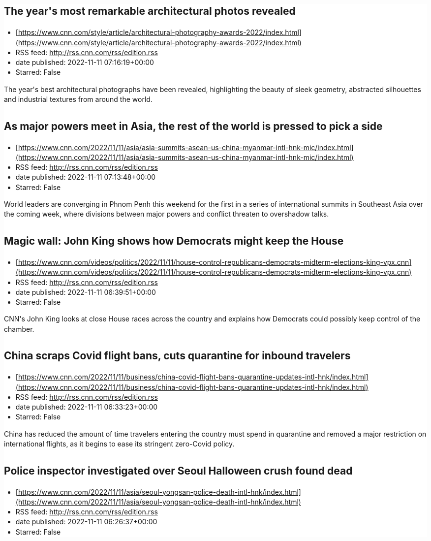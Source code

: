 

## The year's most remarkable architectural photos revealed
 - [https://www.cnn.com/style/article/architectural-photography-awards-2022/index.html](https://www.cnn.com/style/article/architectural-photography-awards-2022/index.html)
 - RSS feed: http://rss.cnn.com/rss/edition.rss
 - date published: 2022-11-11 07:16:19+00:00
 - Starred: False

The year's best architectural photographs have been revealed, highlighting the beauty of sleek geometry, abstracted silhouettes and industrial textures from around the world.

## As major powers meet in Asia, the rest of the world is pressed to pick a side
 - [https://www.cnn.com/2022/11/11/asia/asia-summits-asean-us-china-myanmar-intl-hnk-mic/index.html](https://www.cnn.com/2022/11/11/asia/asia-summits-asean-us-china-myanmar-intl-hnk-mic/index.html)
 - RSS feed: http://rss.cnn.com/rss/edition.rss
 - date published: 2022-11-11 07:13:48+00:00
 - Starred: False

World leaders are converging in Phnom Penh this weekend for the first in a series of international summits in Southeast Asia over the coming week, where divisions between major powers and conflict threaten to overshadow talks.

## Magic wall: John King shows how Democrats might keep the House
 - [https://www.cnn.com/videos/politics/2022/11/11/house-control-republicans-democrats-midterm-elections-king-vpx.cnn](https://www.cnn.com/videos/politics/2022/11/11/house-control-republicans-democrats-midterm-elections-king-vpx.cnn)
 - RSS feed: http://rss.cnn.com/rss/edition.rss
 - date published: 2022-11-11 06:39:51+00:00
 - Starred: False

CNN's John King looks at close House races across the country and explains how Democrats could possibly keep control of the chamber.

## China scraps Covid flight bans, cuts quarantine for inbound travelers
 - [https://www.cnn.com/2022/11/11/business/china-covid-flight-bans-quarantine-updates-intl-hnk/index.html](https://www.cnn.com/2022/11/11/business/china-covid-flight-bans-quarantine-updates-intl-hnk/index.html)
 - RSS feed: http://rss.cnn.com/rss/edition.rss
 - date published: 2022-11-11 06:33:23+00:00
 - Starred: False

China has reduced the amount of time travelers entering the country must spend in quarantine and removed a major restriction on international flights, as it begins to ease its stringent zero-Covid policy.

## Police inspector investigated over Seoul Halloween crush found dead
 - [https://www.cnn.com/2022/11/11/asia/seoul-yongsan-police-death-intl-hnk/index.html](https://www.cnn.com/2022/11/11/asia/seoul-yongsan-police-death-intl-hnk/index.html)
 - RSS feed: http://rss.cnn.com/rss/edition.rss
 - date published: 2022-11-11 06:26:37+00:00
 - Starred: False

